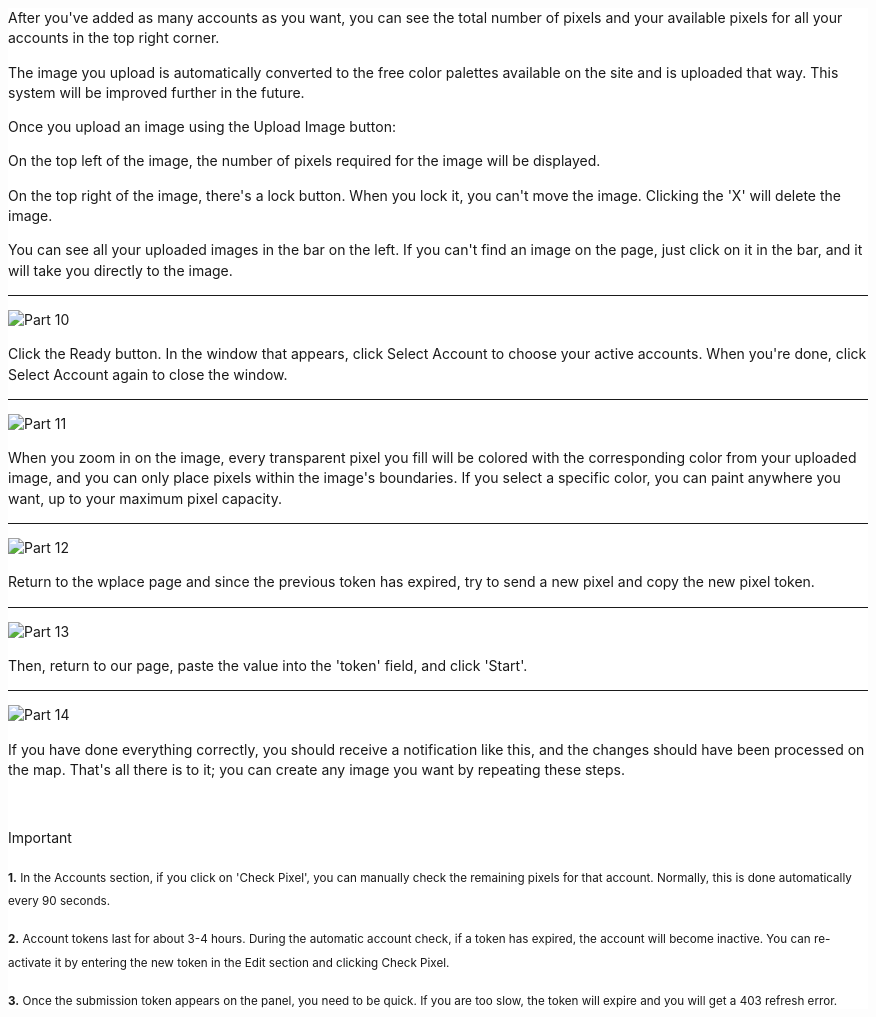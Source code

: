   After you've added as many accounts as you want, you can see the total number of pixels and your available pixels for all your accounts in the top right corner.

  The image you upload is automatically converted to the free color palettes available on the site and is uploaded that way. This system will be improved further in the future.

  Once you upload an image using the Upload Image button:

  On the top left of the image, the number of pixels required for the image will be displayed.

  On the top right of the image, there's a lock button. When you lock it, you can't move the image. Clicking the 'X' will delete the image.

  You can see all your uploaded images in the bar on the left. If you can't find an image on the page, just click on it in the bar, and it will take you directly to the image.

  ---

  ![Part 10](https://i.imgur.com/Dzt1p3o.png)

  Click the Ready button. In the window that appears, click Select Account to choose your active accounts. When you're done, click Select Account again to close the window.

  ---

  ![Part 11](https://i.imgur.com/QKJRVL9.png)

  When you zoom in on the image, every transparent pixel you fill will be colored with the corresponding color from your uploaded image, and you can only place pixels within the image's boundaries. If you select a specific color, you can paint anywhere you want, up to your maximum pixel capacity.

  ---

  ![Part 12](https://i.imgur.com/vJkPMx8.png)

  Return to the wplace page and since the previous token has expired, try to send a new pixel and copy the new pixel token.

  ---

  ![Part 13](https://i.imgur.com/wDp07pH.png)

  Then, return to our page, paste the value into the 'token' field, and click 'Start'.

  ---

  ![Part 14](https://i.imgur.com/iQTH5TR.png)

  If you have done everything correctly, you should receive a notification like this, and the changes should have been processed on the map. That's all there is to it; you can create any image you want by repeating these steps.

  </details>


  <br>

  > [!IMPORTANT]
  > <p><sub><strong>1.</strong> In the Accounts section, if you click on 'Check Pixel', you can manually check the remaining pixels for that account. Normally, this is done automatically every 90 seconds.</sub></p>
  > <p><sub><strong>2.</strong> Account tokens last for about 3-4 hours. During the automatic account check, if a token has expired, the account will become inactive. You can re-activate it by entering the new token in the Edit section and clicking Check Pixel.</sub></p>
  > <p><sub><strong>3.</strong> Once the submission token appears on the panel, you need to be quick. If you are too slow, the token will expire and you will get a 403 refresh error.</sub></p>
